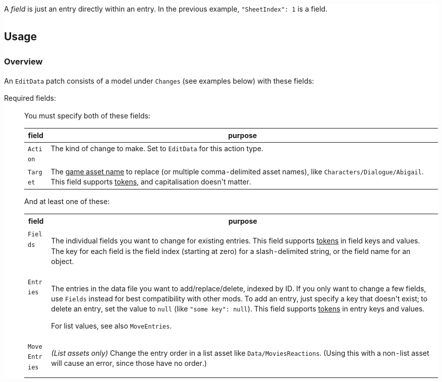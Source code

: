 A _field_ is just an entry directly within an entry. In the previous example, `"SheetIndex": 1` is
a field.

## Usage
### Overview
An `EditData` patch consists of a model under `Changes` (see examples below) with these fields:

<dl>
<dt>Required fields:</dt>
<dd>

You must specify both of these fields:

field     | purpose
--------- | -------
`Action`  | The kind of change to make. Set to `EditData` for this action type.
`Target`  | The [game asset name](../author-guide.md#what-is-an-asset) to replace (or multiple comma-delimited asset names), like `Characters/Dialogue/Abigail`. This field supports [tokens](../author-guide.md#tokens), and capitalisation doesn't matter.

And at least one of these:

<table>
<tr>
<th>field</th>
<th>purpose</th>
</tr>
<tr>
<td><code>Fields</code></td>
<td>

The individual fields you want to change for existing entries. This field supports
[tokens](../author-guide.md#tokens) in field keys and values. The key for each field is the field
index (starting at zero) for a slash-delimited string, or the field name for an object.

</td>
</tr>
<td><code>Entries</code></td>
<td>

The entries in the data file you want to add/replace/delete, indexed by ID. If you only want to
change a few fields, use `Fields` instead for best compatibility with other mods. To add an entry,
just specify a key that doesn't exist; to delete an entry, set the value to `null` (like
`"some key": null`). This field supports [tokens](../author-guide.md#tokens) in entry keys and
values.

For list values, see also `MoveEntries`.

</td>
</tr>
<td><code>MoveEntries</code></td>
<td>

_(List assets only)_ Change the entry order in a list asset like `Data/MoviesReactions`. (Using
this with a non-list asset will cause an error, since those have no order.)
